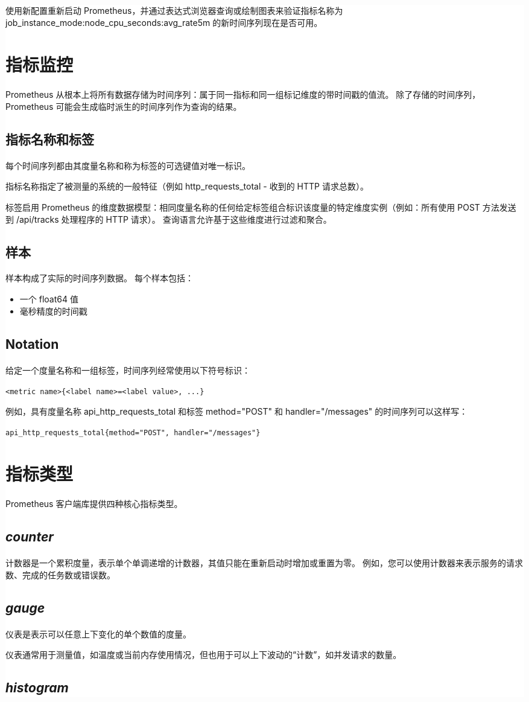 使用新配置重新启动 Prometheus，并通过表达式浏览器查询或绘制图表来验证指标名称为 job_instance_mode:node_cpu_seconds:avg_rate5m 的新时间序列现在是否可用。



# 指标监控

Prometheus 从根本上将所有数据存储为时间序列：属于同一指标和同一组标记维度的带时间戳的值流。 除了存储的时间序列，Prometheus 可能会生成临时派生的时间序列作为查询的结果。

## 指标名称和标签

每个时间序列都由其度量名称和称为标签的可选键值对唯一标识。

指标名称指定了被测量的系统的一般特征（例如 http_requests_total - 收到的 HTTP 请求总数）。

标签启用 Prometheus 的维度数据模型：相同度量名称的任何给定标签组合标识该度量的特定维度实例（例如：所有使用 POST 方法发送到 /api/tracks 处理程序的 HTTP 请求）。 查询语言允许基于这些维度进行过滤和聚合。

## 样本

样本构成了实际的时间序列数据。 每个样本包括：

* 一个 float64 值
* 毫秒精度的时间戳

## Notation

给定一个度量名称和一组标签，时间序列经常使用以下符号标识：

```
<metric name>{<label name>=<label value>, ...}
```

例如，具有度量名称 api_http_requests_total 和标签 method="POST" 和 handler="/messages" 的时间序列可以这样写：

```
api_http_requests_total{method="POST", handler="/messages"}
```

# 指标类型

Prometheus 客户端库提供四种核心指标类型。

## *counter* 

计数器是一个累积度量，表示单个单调递增的计数器，其值只能在重新启动时增加或重置为零。 例如，您可以使用计数器来表示服务的请求数、完成的任务数或错误数。

## *gauge* 

仪表是表示可以任意上下变化的单个数值的度量。

仪表通常用于测量值，如温度或当前内存使用情况，但也用于可以上下波动的“计数”，如并发请求的数量。

## *histogram* 
